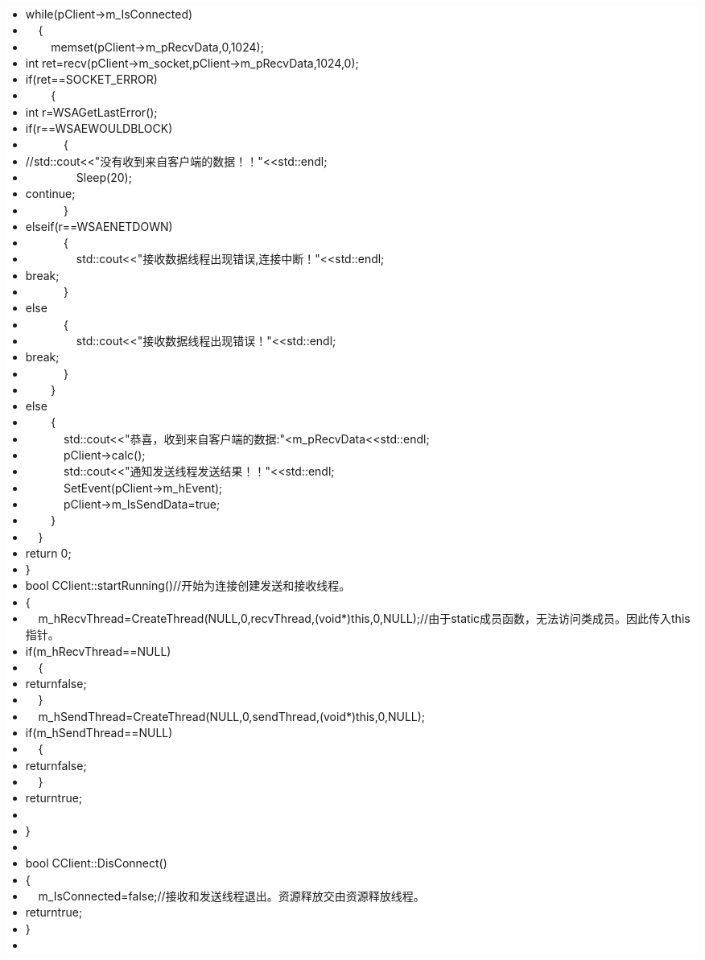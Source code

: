 - while(pClient->m_IsConnected)  
-     {  
-         memset(pClient->m_pRecvData,0,1024);  
- int ret=recv(pClient->m_socket,pClient->m_pRecvData,1024,0);  
- if(ret==SOCKET_ERROR)  
-         {  
- int r=WSAGetLastError();  
- if(r==WSAEWOULDBLOCK)  
-             {  
- //std::cout<<"没有收到来自客户端的数据！！"<<std::endl;
-                 Sleep(20);  
- continue;  
-             }  
- elseif(r==WSAENETDOWN)  
-             {  
-                 std::cout<<"接收数据线程出现错误,连接中断！"<<std::endl;  
- break;  
-             }  
- else
-             {  
-                 std::cout<<"接收数据线程出现错误！"<<std::endl;  
- break;  
-             }  
-         }  
- else
-         {  
-             std::cout<<"恭喜，收到来自客户端的数据:"<<pClient->m_pRecvData<<std::endl;  
-             pClient->calc();  
-             std::cout<<"通知发送线程发送结果！！"<<std::endl;  
-             SetEvent(pClient->m_hEvent);  
-             pClient->m_IsSendData=true;  
-         }  
-     }  
- return 0;  
- }  
- bool CClient::startRunning()//开始为连接创建发送和接收线程。
- {  
-     m_hRecvThread=CreateThread(NULL,0,recvThread,(void*)this,0,NULL);//由于static成员函数，无法访问类成员。因此传入this指针。
- if(m_hRecvThread==NULL)  
-     {  
- returnfalse;  
-     }  
-     m_hSendThread=CreateThread(NULL,0,sendThread,(void*)this,0,NULL);  
- if(m_hSendThread==NULL)  
-     {  
- returnfalse;  
-     }  
- returntrue;  
- 
- }  
- 
- bool CClient::DisConnect()  
- {  
-     m_IsConnected=false;//接收和发送线程退出。资源释放交由资源释放线程。
- returntrue;  
- }  
- </span>  
